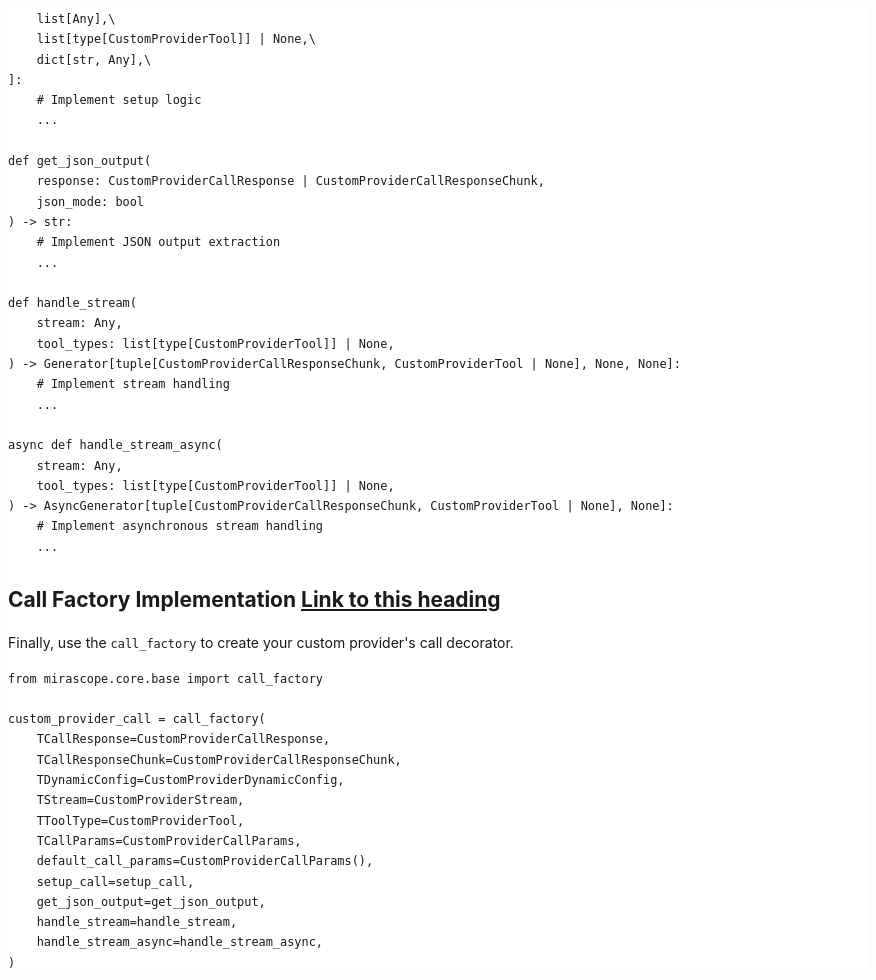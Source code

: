 ```
    list[Any],\
    list[type[CustomProviderTool]] | None,\
    dict[str, Any],\
]:
    # Implement setup logic
    ...

def get_json_output(
    response: CustomProviderCallResponse | CustomProviderCallResponseChunk,
    json_mode: bool
) -> str:
    # Implement JSON output extraction
    ...

def handle_stream(
    stream: Any,
    tool_types: list[type[CustomProviderTool]] | None,
) -> Generator[tuple[CustomProviderCallResponseChunk, CustomProviderTool | None], None, None]:
    # Implement stream handling
    ...

async def handle_stream_async(
    stream: Any,
    tool_types: list[type[CustomProviderTool]] | None,
) -> AsyncGenerator[tuple[CustomProviderCallResponseChunk, CustomProviderTool | None], None]:
    # Implement asynchronous stream handling
    ...
```

## Call Factory Implementation [Link to this heading](https://mirascope.com/docs/mirascope/learn/extensions/custom_provider\#call-factory-implementation)

Finally, use the `call_factory` to create your custom provider's call decorator.

```
from mirascope.core.base import call_factory

custom_provider_call = call_factory(
    TCallResponse=CustomProviderCallResponse,
    TCallResponseChunk=CustomProviderCallResponseChunk,
    TDynamicConfig=CustomProviderDynamicConfig,
    TStream=CustomProviderStream,
    TToolType=CustomProviderTool,
    TCallParams=CustomProviderCallParams,
    default_call_params=CustomProviderCallParams(),
    setup_call=setup_call,
    get_json_output=get_json_output,
    handle_stream=handle_stream,
    handle_stream_async=handle_stream_async,
)
```
